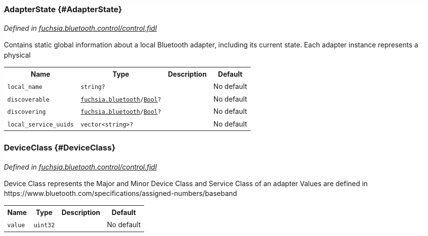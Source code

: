 ### AdapterState {#AdapterState}
*Defined in [fuchsia.bluetooth.control/control.fidl](https://fuchsia.googlesource.com/fuchsia/+/master/sdk/fidl/fuchsia.bluetooth.control/control.fidl#29)*



<p>Contains static global information about a local Bluetooth adapter,
including its current state.  Each adapter instance represents a physical</p>


<table>
    <tr><th>Name</th><th>Type</th><th>Description</th><th>Default</th></tr><tr>
            <td><code>local_name</code></td>
            <td>
                <code>string?</code>
            </td>
            <td></td>
            <td>No default</td>
        </tr><tr>
            <td><code>discoverable</code></td>
            <td>
                <code><a class='link' href='../fuchsia.bluetooth/'>fuchsia.bluetooth</a>/<a class='link' href='../fuchsia.bluetooth/#Bool'>Bool</a>?</code>
            </td>
            <td></td>
            <td>No default</td>
        </tr><tr>
            <td><code>discovering</code></td>
            <td>
                <code><a class='link' href='../fuchsia.bluetooth/'>fuchsia.bluetooth</a>/<a class='link' href='../fuchsia.bluetooth/#Bool'>Bool</a>?</code>
            </td>
            <td></td>
            <td>No default</td>
        </tr><tr>
            <td><code>local_service_uuids</code></td>
            <td>
                <code>vector&lt;string&gt;?</code>
            </td>
            <td></td>
            <td>No default</td>
        </tr>
</table>

### DeviceClass {#DeviceClass}
*Defined in [fuchsia.bluetooth.control/control.fidl](https://fuchsia.googlesource.com/fuchsia/+/master/sdk/fidl/fuchsia.bluetooth.control/control.fidl#50)*



<p>Device Class represents the Major and Minor Device Class and Service Class of an adapter
Values are defined in https://www.bluetooth.com/specifications/assigned-numbers/baseband</p>


<table>
    <tr><th>Name</th><th>Type</th><th>Description</th><th>Default</th></tr><tr>
            <td><code>value</code></td>
            <td>
                <code>uint32</code>
            </td>
            <td></td>
            <td>No default</td>
        </tr>
</table>
